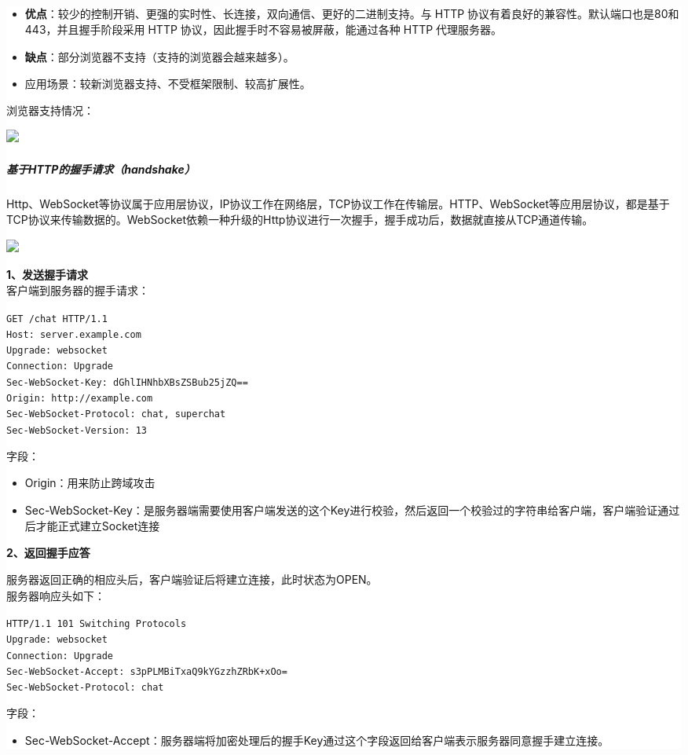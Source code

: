 * **优点**：较少的控制开销、更强的实时性、长连接，双向通信、更好的二进制支持。与 HTTP 协议有着良好的兼容性。默认端口也是80和443，并且握手阶段采用 HTTP 协议，因此握手时不容易被屏蔽，能通过各种 HTTP 代理服务器。

* **缺点**：部分浏览器不支持（支持的浏览器会越来越多）。

* 应用场景：较新浏览器支持、不受框架限制、较高扩展性。

  


浏览器支持情况：

![](https://mmbiz.qpic.cn/mmbiz_png/zPh0erYjkib38MRb3Rcr4J6UwKqLJxkkcGHlPfTibLohuQsSGRCCWV7Zqxd7RojnwWib4rUBA9pKdQ32Lds9S9ndg/640?wx_fmt=png&tp=webp&wxfrom=5&wx_lazy=1&wx_co=1)

##### 基于HTTP的握手请求（handshake）

Http、WebSocket等协议属于应用层协议，IP协议工作在网络层，TCP协议工作在传输层。HTTP、WebSocket等应用层协议，都是基于TCP协议来传输数据的。WebSocket依赖一种升级的Http协议进行一次握手，握手成功后，数据就直接从TCP通道传输。

![](https://mmbiz.qpic.cn/mmbiz_png/zPh0erYjkib38MRb3Rcr4J6UwKqLJxkkcgdsZNl3OoLwTVGicTGJhkU2h5ypwEgK54qsQObJHMaFPGHc1qSQcbbg/640?wx_fmt=png&tp=webp&wxfrom=5&wx_lazy=1&wx_co=1)

**1、发送握手请求**  
客户端到服务器的握手请求：

```
GET /chat HTTP/1.1
Host: server.example.com
Upgrade: websocket
Connection: Upgrade
Sec-WebSocket-Key: dGhlIHNhbXBsZSBub25jZQ==
Origin: http://example.com
Sec-WebSocket-Protocol: chat, superchat
Sec-WebSocket-Version: 13
```

字段：

* Origin：用来防止跨域攻击

* Sec-WebSocket-Key：是服务器端需要使用客户端发送的这个Key进行校验，然后返回一个校验过的字符串给客户端，客户端验证通过后才能正式建立Socket连接

  


**2、返回握手应答**

服务器返回正确的相应头后，客户端验证后将建立连接，此时状态为OPEN。  
服务器响应头如下：

```
HTTP/1.1 101 Switching Protocols
Upgrade: websocket
Connection: Upgrade
Sec-WebSocket-Accept: s3pPLMBiTxaQ9kYGzzhZRbK+xOo=
Sec-WebSocket-Protocol: chat
```

字段：

* Sec-WebSocket-Accept：服务器端将加密处理后的握手Key通过这个字段返回给客户端表示服务器同意握手建立连接。

